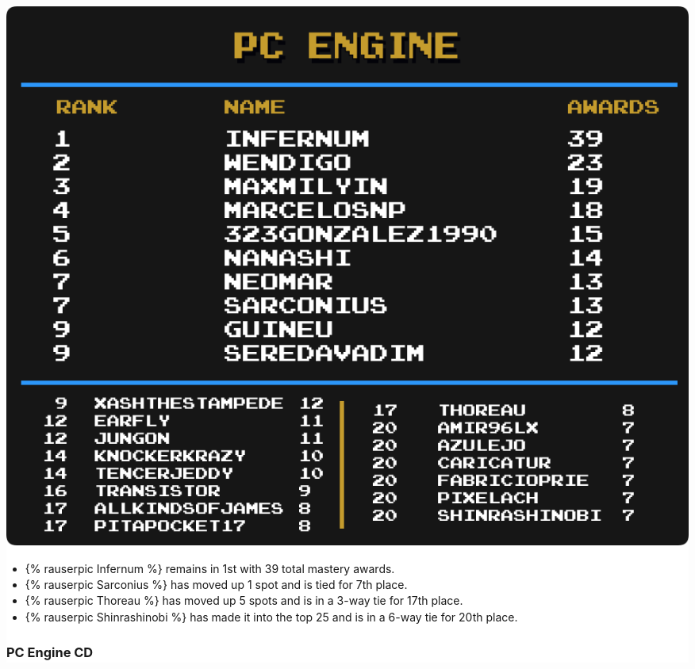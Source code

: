   <img src="img/TopMasteries/PC_ENGINE.png" />
</p>

* {% rauserpic Infernum %} remains in 1st with 39 total mastery awards.
* {% rauserpic Sarconius %} has moved up 1 spot and is tied for 7th place.
* {% rauserpic Thoreau %} has moved up 5 spots and is in a 3-way tie for 17th place.
* {% rauserpic Shinrashinobi %} has made it into the top 25 and is in a 6-way tie for 20th place.

### PC Engine CD

<p align="center">